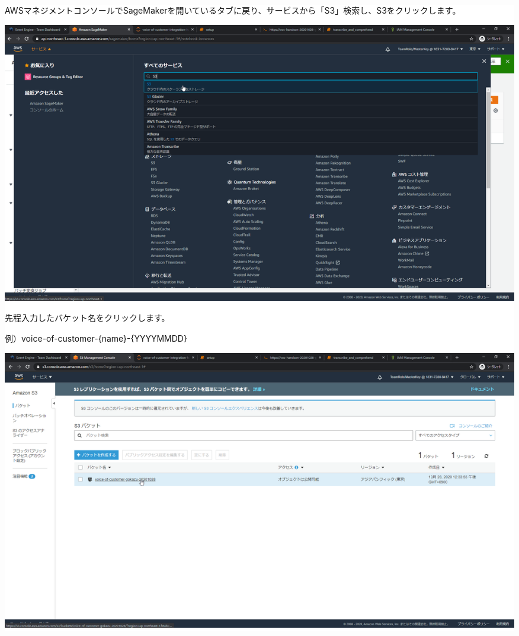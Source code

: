 AWSマネジメントコンソールでSageMakerを開いているタブに戻り、サービスから「S3」検索し、S3をクリックします。

![](media/image28.png)

先程入力したバケット名をクリックします。

例）voice-of-customer-{name}-{YYYYMMDD}

![](media/image29.png)
